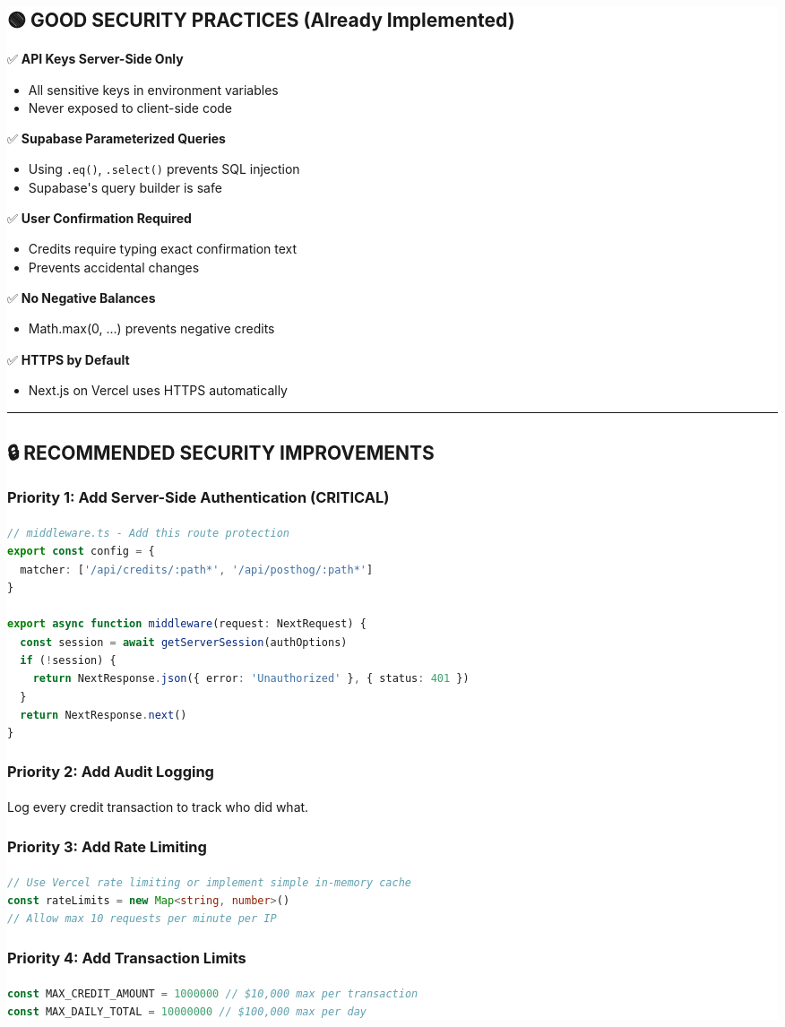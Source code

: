 
## 🟢 GOOD SECURITY PRACTICES (Already Implemented)

✅ **API Keys Server-Side Only**
- All sensitive keys in environment variables
- Never exposed to client-side code

✅ **Supabase Parameterized Queries**
- Using `.eq()`, `.select()` prevents SQL injection
- Supabase's query builder is safe

✅ **User Confirmation Required**
- Credits require typing exact confirmation text
- Prevents accidental changes

✅ **No Negative Balances**
- Math.max(0, ...) prevents negative credits

✅ **HTTPS by Default**
- Next.js on Vercel uses HTTPS automatically

---

## 🔒 RECOMMENDED SECURITY IMPROVEMENTS

### Priority 1: Add Server-Side Authentication (CRITICAL)
```typescript
// middleware.ts - Add this route protection
export const config = {
  matcher: ['/api/credits/:path*', '/api/posthog/:path*']
}

export async function middleware(request: NextRequest) {
  const session = await getServerSession(authOptions)
  if (!session) {
    return NextResponse.json({ error: 'Unauthorized' }, { status: 401 })
  }
  return NextResponse.next()
}
```

### Priority 2: Add Audit Logging
Log every credit transaction to track who did what.

### Priority 3: Add Rate Limiting
```typescript
// Use Vercel rate limiting or implement simple in-memory cache
const rateLimits = new Map<string, number>()
// Allow max 10 requests per minute per IP
```

### Priority 4: Add Transaction Limits
```typescript
const MAX_CREDIT_AMOUNT = 1000000 // $10,000 max per transaction
const MAX_DAILY_TOTAL = 10000000 // $100,000 max per day
```
